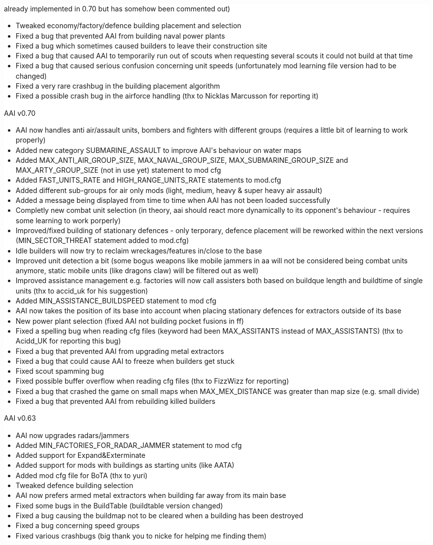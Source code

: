   already implemented in 0.70 but has somehow been commented out)
- Tweaked economy/factory/defence building placement and selection
- Fixed a bug that prevented AAI from building naval power plants
- Fixed a bug which sometimes caused builders to leave their construction site
- Fixed a bug that caused AAI to temporarily run out of scouts when requesting several scouts it could
  not build at that time
- Fixed a bug that caused serious confusion concerning unit speeds (unfortunately mod learning file
  version had to be changed)
- Fixed a very rare crashbug in the building placement algorithm
- Fixed a possible crash bug in the airforce handling (thx to Nicklas Marcusson for reporting it)

AAI v0.70
- AAI now handles anti air/assault units, bombers and fighters with different groups
  (requires a little bit of learning to work properly)
- Added new category SUBMARINE_ASSAULT to improve AAI's behaviour on water maps
- Added MAX_ANTI_AIR_GROUP_SIZE, MAX_NAVAL_GROUP_SIZE, MAX_SUBMARINE_GROUP_SIZE
  and MAX_ARTY_GROUP_SIZE (not in use yet) statement to mod cfg
- Added FAST_UNITS_RATE and HIGH_RANGE_UNITS_RATE statements to mod.cfg
- Added different sub-groups for air only mods (light, medium, heavy & super heavy air assault)
- Added a message being displayed from time to time when AAI has not been loaded successfully
- Completly new combat unit selection (in theory, aai should react more dynamically to its
  opponent's behaviour - requires some learning to work porperly)
- Improved/fixed building of stationary defences - only terporary, defence placement will be reworked
  within the next versions (MIN_SECTOR_THREAT statement added to mod.cfg)
- Idle builders will now try to reclaim wreckages/features in/close to the base
- Improved unit detection a bit (some bogus weapons like mobile jammers in aa will not be considered
  being combat units anymore, static mobile units (like dragons claw) will be filtered out as well)
- Improved assistance management e.g. factories will now call assisters both based on buildque length
  and buildtime of single units (thx to accid_uk for his suggestion)
- Added MIN_ASSISTANCE_BUILDSPEED statement to mod cfg
- AAI now takes the position of its base into account when placing stationary defences for
  extractors outside of its base
- New power plant selection (fixed AAI not building pocket fusions in ff)
- Fixed a spelling bug when reading cfg files (keyword had been MAX_ASSITANTS instead of MAX_ASSISTANTS)
  (thx to Acidd_UK for reporting this bug)
- Fixed a bug that prevented AAI from upgrading metal extractors
- Fixed a bug that could cause AAI to freeze when builders get stuck
- Fixed scout spamming bug
- Fixed possible buffer overflow when reading cfg files (thx to FizzWizz for reporting)
- Fixed a bug that crashed the game on small maps when MAX_MEX_DISTANCE was greater than
  map size (e.g. small divide)
- Fixed a bug that prevented AAI from rebuilding killed builders

AAI v0.63
- AAI now upgrades radars/jammers
- Added MIN_FACTORIES_FOR_RADAR_JAMMER statement to mod cfg
- Added support for Expand&Exterminate
- Added support for mods with buildings as starting units (like AATA)
- Added mod cfg file for BoTA (thx to yuri)
- Tweaked defence building selection
- AAI now prefers armed metal extractors when building far away from its main base
- Fixed some bugs in the BuildTable (buildtable version changed)
- Fixed a bug causing the buildmap not to be cleared when a building has been destroyed
- Fixed a bug concerning speed groups
- Fixed various crashbugs (big thank you to nicke for helping me finding them)
